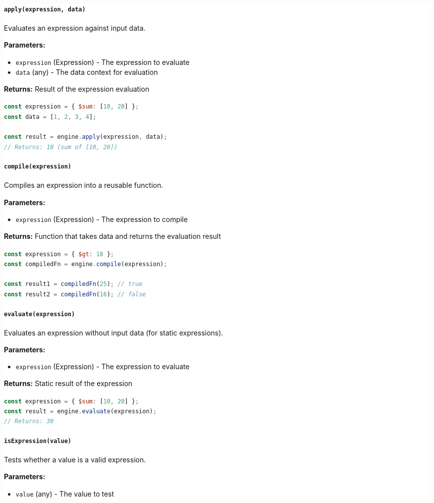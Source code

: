 #### `apply(expression, data)`

Evaluates an expression against input data.

**Parameters:**

- `expression` (Expression) - The expression to evaluate
- `data` (any) - The data context for evaluation

**Returns:** Result of the expression evaluation

```javascript
const expression = { $sum: [10, 20] };
const data = [1, 2, 3, 4];

const result = engine.apply(expression, data);
// Returns: 10 (sum of [10, 20])
```

#### `compile(expression)`

Compiles an expression into a reusable function.

**Parameters:**

- `expression` (Expression) - The expression to compile

**Returns:** Function that takes data and returns the evaluation result

```javascript
const expression = { $gt: 18 };
const compiledFn = engine.compile(expression);

const result1 = compiledFn(25); // true
const result2 = compiledFn(16); // false
```

#### `evaluate(expression)`

Evaluates an expression without input data (for static expressions).

**Parameters:**

- `expression` (Expression) - The expression to evaluate

**Returns:** Static result of the expression

```javascript
const expression = { $sum: [10, 20] };
const result = engine.evaluate(expression);
// Returns: 30
```

#### `isExpression(value)`

Tests whether a value is a valid expression.

**Parameters:**

- `value` (any) - The value to test
